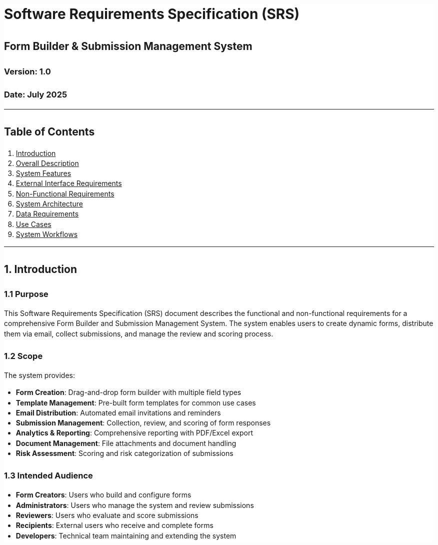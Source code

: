 # Software Requirements Specification (SRS)
## Form Builder & Submission Management System

### Version: 1.0
### Date: July 2025

---

## Table of Contents
1. [Introduction](#introduction)
2. [Overall Description](#overall-description)
3. [System Features](#system-features)
4. [External Interface Requirements](#external-interface-requirements)
5. [Non-Functional Requirements](#non-functional-requirements)
6. [System Architecture](#system-architecture)
7. [Data Requirements](#data-requirements)
8. [Use Cases](#use-cases)
9. [System Workflows](#system-workflows)

---

## 1. Introduction

### 1.1 Purpose
This Software Requirements Specification (SRS) document describes the functional and non-functional requirements for a comprehensive Form Builder and Submission Management System. The system enables users to create dynamic forms, distribute them via email, collect submissions, and manage the review and scoring process.

### 1.2 Scope
The system provides:
- **Form Creation**: Drag-and-drop form builder with multiple field types
- **Template Management**: Pre-built form templates for common use cases
- **Email Distribution**: Automated email invitations and reminders
- **Submission Management**: Collection, review, and scoring of form responses
- **Analytics & Reporting**: Comprehensive reporting with PDF/Excel export
- **Document Management**: File attachments and document handling
- **Risk Assessment**: Scoring and risk categorization of submissions

### 1.3 Intended Audience
- **Form Creators**: Users who build and configure forms
- **Administrators**: Users who manage the system and review submissions
- **Reviewers**: Users who evaluate and score submissions
- **Recipients**: External users who receive and complete forms
- **Developers**: Technical team maintaining and extending the system
